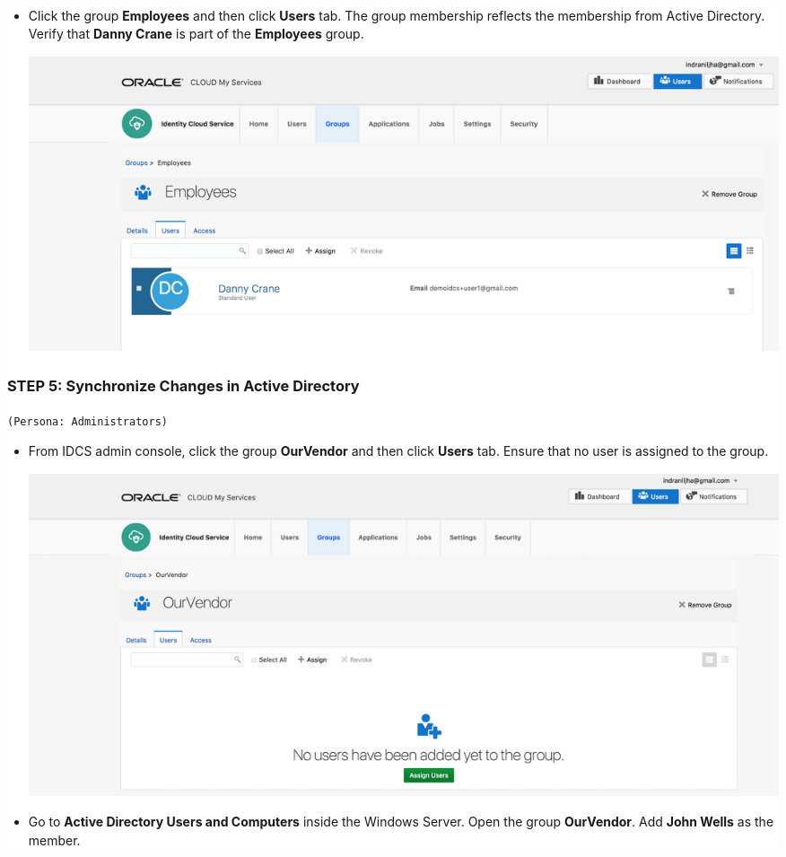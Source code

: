 - Click the group **Employees** and then click **Users** tab. The group membership reflects the membership from Active Directory. Verify that **Danny Crane** is part of the **Employees** group.

	![](images/UO-EDS-35.jpg)


### **STEP 5**: Synchronize Changes in Active Directory

`(Persona: Administrators)`

- From IDCS admin console, click the group **OurVendor** and then click **Users** tab. Ensure that no user is assigned to the group.

	![](images/UO-EDS-36.jpg)

- Go to **Active Directory Users and Computers** inside the Windows Server. Open the group **OurVendor**. Add **John Wells** as the member.
